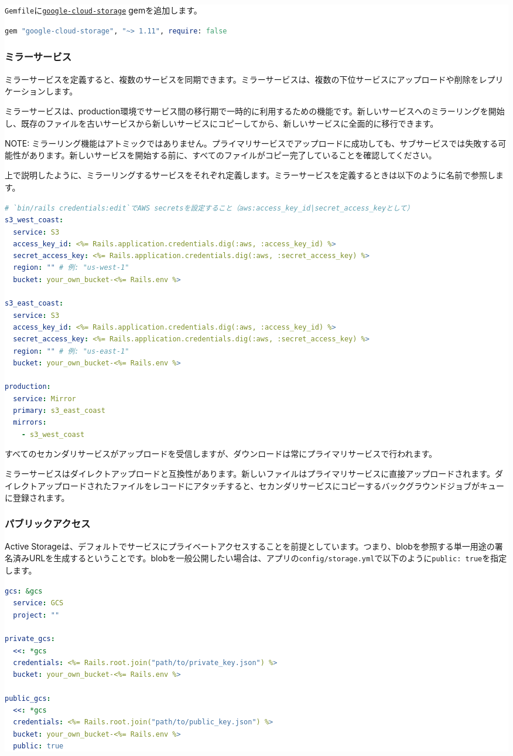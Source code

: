 `Gemfile`に[`google-cloud-storage`](https://github.com/GoogleCloudPlatform/google-cloud-ruby/tree/main/google-cloud-storage) gemを追加します。

```ruby
gem "google-cloud-storage", "~> 1.11", require: false
```

### ミラーサービス

ミラーサービスを定義すると、複数のサービスを同期できます。ミラーサービスは、複数の下位サービスにアップロードや削除をレプリケーションします。

ミラーサービスは、production環境でサービス間の移行期で一時的に利用するための機能です。新しいサービスへのミラーリングを開始し、既存のファイルを古いサービスから新しいサービスにコピーしてから、新しいサービスに全面的に移行できます。

NOTE: ミラーリング機能はアトミックではありません。プライマリサービスでアップロードに成功しても、サブサービスでは失敗する可能性があります。新しいサービスを開始する前に、すべてのファイルがコピー完了していることを確認してください。

上で説明したように、ミラーリングするサービスをそれぞれ定義します。ミラーサービスを定義するときは以下のように名前で参照します。

```yaml
# `bin/rails credentials:edit`でAWS secretsを設定すること（aws:access_key_id|secret_access_keyとして）
s3_west_coast:
  service: S3
  access_key_id: <%= Rails.application.credentials.dig(:aws, :access_key_id) %>
  secret_access_key: <%= Rails.application.credentials.dig(:aws, :secret_access_key) %>
  region: "" # 例: "us-west-1"
  bucket: your_own_bucket-<%= Rails.env %>

s3_east_coast:
  service: S3
  access_key_id: <%= Rails.application.credentials.dig(:aws, :access_key_id) %>
  secret_access_key: <%= Rails.application.credentials.dig(:aws, :secret_access_key) %>
  region: "" # 例: "us-east-1"
  bucket: your_own_bucket-<%= Rails.env %>

production:
  service: Mirror
  primary: s3_east_coast
  mirrors:
    - s3_west_coast
```

すべてのセカンダリサービスがアップロードを受信しますが、ダウンロードは常にプライマリサービスで行われます。

ミラーサービスはダイレクトアップロードと互換性があります。新しいファイルはプライマリサービスに直接アップロードされます。ダイレクトアップロードされたファイルをレコードにアタッチすると、セカンダリサービスにコピーするバックグラウンドジョブがキューに登録されます。

### パブリックアクセス

Active Storageは、デフォルトでサービスにプライベートアクセスすることを前提としています。つまり、blobを参照する単一用途の署名済みURLを生成するということです。blobを一般公開したい場合は、アプリの`config/storage.yml`で以下のように`public: true`を指定します。

```yaml
gcs: &gcs
  service: GCS
  project: ""

private_gcs:
  <<: *gcs
  credentials: <%= Rails.root.join("path/to/private_key.json") %>
  bucket: your_own_bucket-<%= Rails.env %>

public_gcs:
  <<: *gcs
  credentials: <%= Rails.root.join("path/to/public_key.json") %>
  bucket: your_own_bucket-<%= Rails.env %>
  public: true
```
